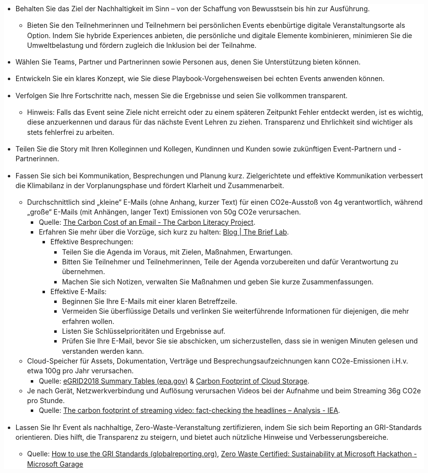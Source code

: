   * Behalten Sie das Ziel der Nachhaltigkeit im Sinn – von der Schaffung von Bewusstsein bis hin zur Ausführung.
    * Bieten Sie den Teilnehmerinnen und Teilnehmern bei persönlichen Events ebenbürtige digitale Veranstaltungsorte als Option. Indem Sie hybride Experiences anbieten, die persönliche und digitale Elemente kombinieren, minimieren Sie die Umweltbelastung und fördern zugleich die Inklusion bei der Teilnahme.
  *	Wählen Sie Teams, Partner und Partnerinnen sowie Personen aus, denen Sie Unterstützung bieten können.
  *	Entwickeln Sie ein klares Konzept, wie Sie diese Playbook-Vorgehensweisen bei echten Events anwenden können.
  *	Verfolgen Sie Ihre Fortschritte nach, messen Sie die Ergebnisse und seien Sie vollkommen transparent.
    * Hinweis: Falls das Event seine Ziele nicht erreicht oder zu einem späteren Zeitpunkt Fehler entdeckt werden, ist es wichtig, diese anzuerkennen und daraus für das nächste Event Lehren zu ziehen. Transparenz und Ehrlichkeit sind wichtiger als stets fehlerfrei zu arbeiten.
  *	Teilen Sie die Story mit Ihren Kolleginnen und Kollegen, Kundinnen und Kunden sowie zukünftigen Event-Partnern und -Partnerinnen.
* Fassen Sie sich bei Kommunikation, Besprechungen und Planung kurz. Zielgerichtete und effektive Kommunikation verbessert die Klimabilanz in der Vorplanungsphase und fördert Klarheit und Zusammenarbeit.
  * Durchschnittlich sind „kleine“ E-Mails (ohne Anhang, kurzer Text) für einen CO2e-Ausstoß von 4g verantwortlich, während „große“ E-Mails (mit Anhängen, langer Text) Emissionen von 50g CO2e verursachen. 
    * Quelle: [The Carbon Cost of an Email - The Carbon Literacy Project](https://carbonliteracy.com/the-carbon-cost-of-an-email/).
    * Erfahren Sie mehr über die Vorzüge, sich kurz zu halten: [Blog | The Brief Lab](https://thebrieflab.com/blog/).
      * Effektive Besprechungen:
        * Teilen Sie die Agenda im Voraus, mit Zielen, Maßnahmen, Erwartungen.
        * Bitten Sie Teilnehmer und Teilnehmerinnen, Teile der Agenda vorzubereiten und dafür Verantwortung zu übernehmen.
        * Machen Sie sich Notizen, verwalten Sie Maßnahmen und geben Sie kurze Zusammenfassungen.
      * Effektive E-Mails:
        * Beginnen Sie Ihre E-Mails mit einer klaren Betreffzeile.
        * Vermeiden Sie überflüssige Details und verlinken Sie weiterführende Informationen für diejenigen, die mehr erfahren wollen.
        * Listen Sie Schlüsselprioritäten und Ergebnisse auf.
        * Prüfen Sie Ihre E-Mail, bevor Sie sie abschicken, um sicherzustellen, dass sie in wenigen Minuten gelesen und verstanden werden kann.
  * Cloud-Speicher für Assets, Dokumentation, Verträge und Besprechungsaufzeichnungen kann CO2e-Emissionen i.H.v. etwa 100g pro Jahr verursachen.
    * Quelle: [eGRID2018 Summary Tables (epa.gov)](https://www.epa.gov/sites/production/files/2020-01/documents/egrid2018_summary_tables.pdf) & [Carbon Footprint of Cloud Storage](https://arxiv.org/pdf/1803.06973.pdf).
  * Je nach Gerät, Netzwerkverbindung und Auflösung verursachen Videos bei der Aufnahme und beim Streaming 36g CO2e pro Stunde. 
    * Quelle: [The carbon footprint of streaming video: fact-checking the headlines – Analysis - IEA](https://www.iea.org/commentaries/the-carbon-footprint-of-streaming-video-fact-checking-the-headlines).

* Lassen Sie Ihr Event als nachhaltige, Zero-Waste-Veranstaltung zertifizieren, indem Sie sich beim Reporting an GRI-Standards orientieren. Dies hilft, die Transparenz zu steigern, und bietet auch nützliche Hinweise und Verbesserungsbereiche.
  * Quelle: [How to use the GRI Standards (globalreporting.org)](https://www.globalreporting.org/how-to-use-the-gri-standards/), [Zero Waste Certified: Sustainability at Microsoft Hackathon - Microsoft Garage](https://www.microsoft.com/en-us/garage/blog/2020/07/zero-waste-certified-sustainability-at-microsoft-hackathon/)
